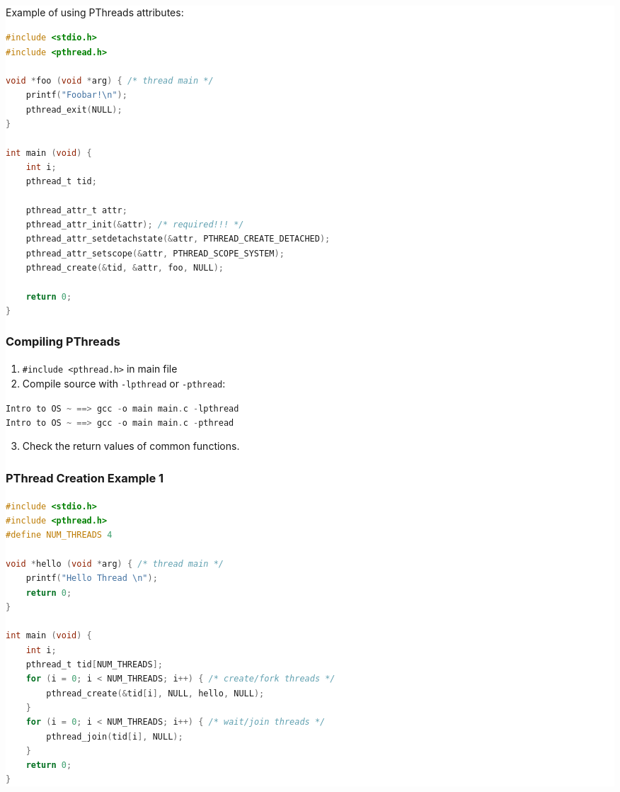 Example of using PThreads attributes:
```c
#include <stdio.h>
#include <pthread.h>

void *foo (void *arg) { /* thread main */
	printf("Foobar!\n");
	pthread_exit(NULL);
}

int main (void) { 
	int i;
	pthread_t tid;

	pthread_attr_t attr;
	pthread_attr_init(&attr); /* required!!! */
	pthread_attr_setdetachstate(&attr, PTHREAD_CREATE_DETACHED);
	pthread_attr_setscope(&attr, PTHREAD_SCOPE_SYSTEM);
	pthread_create(&tid, &attr, foo, NULL);

	return 0;
}
```



### Compiling PThreads
1. `#include <pthread.h>` in main file
2. Compile source with `-lpthread` or `-pthread`:
```c
Intro to OS ~ ==> gcc -o main main.c -lpthread
Intro to OS ~ ==> gcc -o main main.c -pthread
```
3. Check the return values of common functions.


### PThread Creation Example 1
```c
#include <stdio.h>
#include <pthread.h>
#define NUM_THREADS 4

void *hello (void *arg) { /* thread main */
	printf("Hello Thread \n");
	return 0;
}

int main (void) {
	int i;
	pthread_t tid[NUM_THREADS];
	for (i = 0; i < NUM_THREADS; i++) { /* create/fork threads */
		pthread_create(&tid[i], NULL, hello, NULL);
	}
	for (i = 0; i < NUM_THREADS; i++) { /* wait/join threads */
		pthread_join(tid[i], NULL);
	}
	return 0;
}
```
